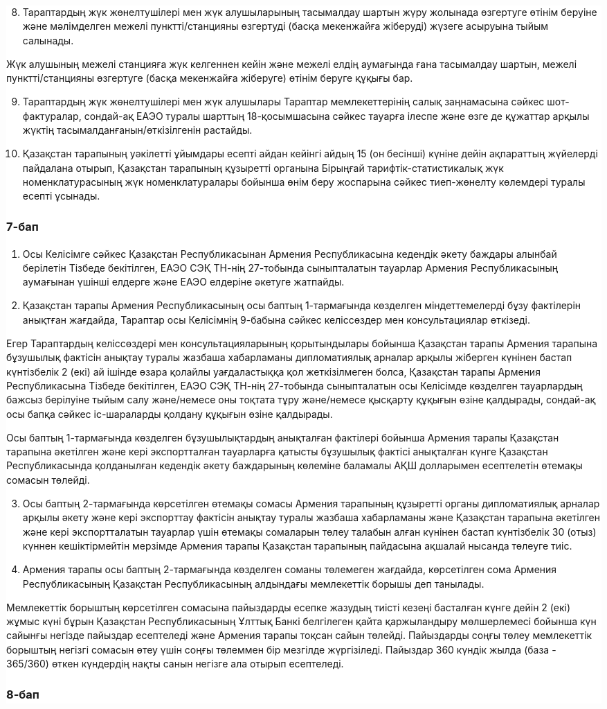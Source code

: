 8. Тараптардың жүк жөнелтушілері мен жүк алушыларының тасымалдау шартын жүру жолынада өзгертуге өтінім беруіне және мәлімделген межелі пунктті/станцияны өзгертуді (басқа мекенжайға жіберуді) жүзеге асыруына тыйым салынады.

Жүк алушының межелі станцияға жүк келгеннен кейін және межелі елдің аумағында ғана тасымалдау шартын, межелі пунктті/станцияны өзгертуге (басқа мекенжайға жіберуге) өтінім беруге құқығы бар.

9. Тараптардың жүк жөнелтушілері мен жүк алушылары Тараптар мемлекеттерінің салық заңнамасына сәйкес шот-фактуралар, сондай-ақ ЕАЭО туралы шарттың 18-қосымшасына сәйкес тауарға ілеспе және өзге де құжаттар арқылы жүктің тасымалданғанын/өткізілгенін растайды.

10. Қазақстан тарапының уәкілетті ұйымдары есепті айдан кейінгі айдың 15 (он бесінші) күніне дейін ақпараттың жүйелерді пайдалана отырып, Қазақстан тарапының құзыретті органына Бірыңғай тарифтік-статистикалық жүк номенклатурасының жүк номенклатуралары бойынша өнім беру жоспарына сәйкес тиеп-жөнелту көлемдері туралы есепті ұсынады.

### 7-бап

1. Осы Келісімге сәйкес Қазақстан Республикасынан Армения Республикасына кедендік әкету баждары алынбай берілетін Тізбеде бекітілген, ЕАЭО СЭҚ ТН-нің 27-тобында сыныпталатын тауарлар Армения Республикасының аумағынан үшінші елдерге және ЕАЭО елдеріне әкетуге жатпайды.

2. Қазақстан тарапы Армения Республикасының осы баптың 1-тармағында көзделген міндеттемелерді бұзу фактілерін анықтған жағдайда, Тараптар осы Келісімнің 9-бабына сәйкес келіссөздер мен консультациялар өткізеді.

Егер Тараптардың келіссөздері мен консультацияларының қорытындылары бойынша Қазақстан тарапы Армения тарапына бұзушылық фактісін анықтау туралы жазбаша хабарламаны дипломатиялық арналар арқылы жіберген күнінен бастап күнтізбелік 2 (екі) ай ішінде өзара қолайлы уағдаластыққа қол жеткізілмеген болса, Қазақстан тарапы Армения Республикасына Тізбеде бекітілген, ЕАЭО СЭҚ ТН-нің 27-тобында сыныпталатын осы Келісімде көзделген тауарлардың бажсыз берілуіне тыйым салу және/немесе оны тоқтата тұру және/немесе қысқарту құқығын өзіне қалдырады, сондай-ақ осы бапқа сәйкес іс-шараларды қолдану құқығын өзіне қалдырады.

Осы баптың 1-тармағында көзделген бұзушылықтардың анықталған фактілері бойынша Армения тарапы Қазақстан тарапына әкетілген және кері экспортталған тауарларға қатысты бұзушылық фактісі анықталған күнге Қазақстан Республикасында қолданылған кедендік әкету баждарының көлеміне баламалы АҚШ долларымен есептелетін өтемақы сомасын төлейді.

3. Осы баптың 2-тармағында көрсетілген өтемақы сомасы Армения тарапының құзыретті органы дипломатиялық арналар арқылы әкету және кері экспорттау фактісін анықтау туралы жазбаша хабарламаны және Қазақстан тарапына әкетілген және кері экспортталатын тауарлар үшін өтемақы сомаларын төлеу талабын алған күнінен бастап күнтізбелік 30 (отыз) күннен кешіктірмейтін мерзімде Армения тарапы Қазақстан тарапының пайдасына ақшалай нысанда төлеуге тиіс.

4. Армения тарапы осы баптың 2-тармағында көзделген соманы төлемеген жағдайда, көрсетілген сома Армения Республикасының Қазақстан Республикасының алдындағы мемлекеттік борышы деп танылады.

Мемлекеттік борыштың көрсетілген сомасына пайыздарды есепке жазудың тиісті кезеңі басталған күнге дейін 2 (екі) жұмыс күні бұрын Қазақстан Республикасының Ұлттық Банкі белгілеген қайта қаржыландыру мөлшерлемесі бойынша күн сайынғы негізде пайыздар есептеледі және Армения тарапы тоқсан сайын төлейді. Пайыздарды соңғы төлеу мемлекеттік борыштың негізгі сомасын өтеу үшін соңғы төлеммен бір мезгілде жүргізіледі. Пайыздар 360 күндік жылда (база - 365/360) өткен күндердің нақты санын негізге ала отырып есептеледі.

### 8-бап

